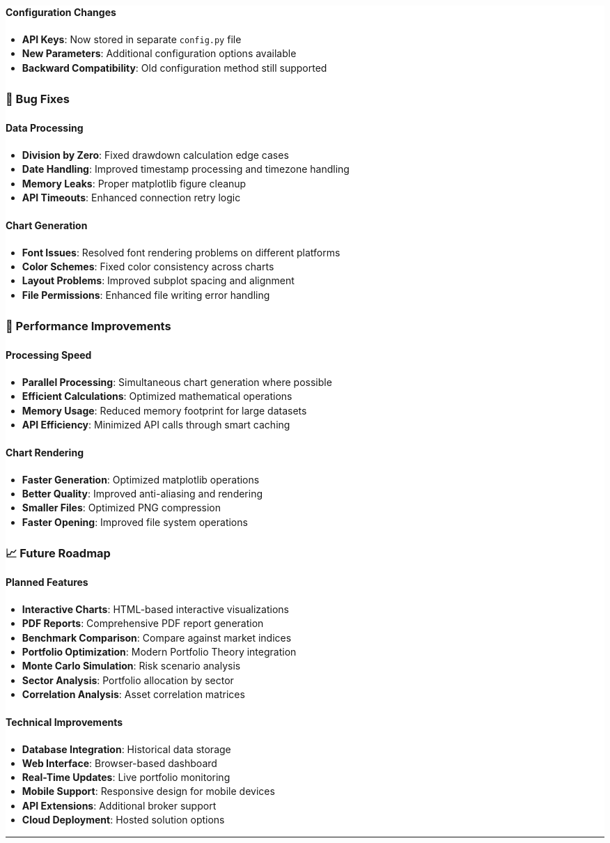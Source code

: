 #### Configuration Changes
- **API Keys**: Now stored in separate `config.py` file
- **New Parameters**: Additional configuration options available
- **Backward Compatibility**: Old configuration method still supported

### 🐛 Bug Fixes

#### Data Processing
- **Division by Zero**: Fixed drawdown calculation edge cases
- **Date Handling**: Improved timestamp processing and timezone handling
- **Memory Leaks**: Proper matplotlib figure cleanup
- **API Timeouts**: Enhanced connection retry logic

#### Chart Generation
- **Font Issues**: Resolved font rendering problems on different platforms
- **Color Schemes**: Fixed color consistency across charts
- **Layout Problems**: Improved subplot spacing and alignment
- **File Permissions**: Enhanced file writing error handling

### 🚀 Performance Improvements

#### Processing Speed
- **Parallel Processing**: Simultaneous chart generation where possible
- **Efficient Calculations**: Optimized mathematical operations
- **Memory Usage**: Reduced memory footprint for large datasets
- **API Efficiency**: Minimized API calls through smart caching

#### Chart Rendering
- **Faster Generation**: Optimized matplotlib operations
- **Better Quality**: Improved anti-aliasing and rendering
- **Smaller Files**: Optimized PNG compression
- **Faster Opening**: Improved file system operations

### 📈 Future Roadmap

#### Planned Features
- **Interactive Charts**: HTML-based interactive visualizations
- **PDF Reports**: Comprehensive PDF report generation
- **Benchmark Comparison**: Compare against market indices
- **Portfolio Optimization**: Modern Portfolio Theory integration
- **Monte Carlo Simulation**: Risk scenario analysis
- **Sector Analysis**: Portfolio allocation by sector
- **Correlation Analysis**: Asset correlation matrices

#### Technical Improvements
- **Database Integration**: Historical data storage
- **Web Interface**: Browser-based dashboard
- **Real-Time Updates**: Live portfolio monitoring
- **Mobile Support**: Responsive design for mobile devices
- **API Extensions**: Additional broker support
- **Cloud Deployment**: Hosted solution options

---